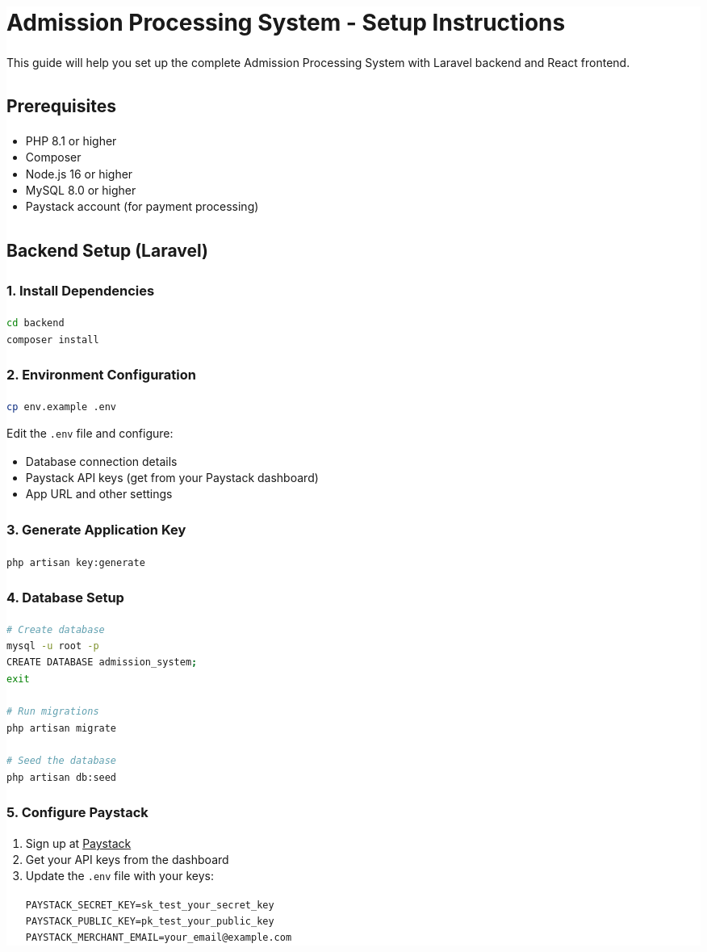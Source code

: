 # Admission Processing System - Setup Instructions

This guide will help you set up the complete Admission Processing System with Laravel backend and React frontend.

## Prerequisites

- PHP 8.1 or higher
- Composer
- Node.js 16 or higher
- MySQL 8.0 or higher
- Paystack account (for payment processing)

## Backend Setup (Laravel)

### 1. Install Dependencies
```bash
cd backend
composer install
```

### 2. Environment Configuration
```bash
cp env.example .env
```

Edit the `.env` file and configure:
- Database connection details
- Paystack API keys (get from your Paystack dashboard)
- App URL and other settings

### 3. Generate Application Key
```bash
php artisan key:generate
```

### 4. Database Setup
```bash
# Create database
mysql -u root -p
CREATE DATABASE admission_system;
exit

# Run migrations
php artisan migrate

# Seed the database
php artisan db:seed
```

### 5. Configure Paystack
1. Sign up at [Paystack](https://paystack.com)
2. Get your API keys from the dashboard
3. Update the `.env` file with your keys:
   ```
   PAYSTACK_SECRET_KEY=sk_test_your_secret_key
   PAYSTACK_PUBLIC_KEY=pk_test_your_public_key
   PAYSTACK_MERCHANT_EMAIL=your_email@example.com
   ```
